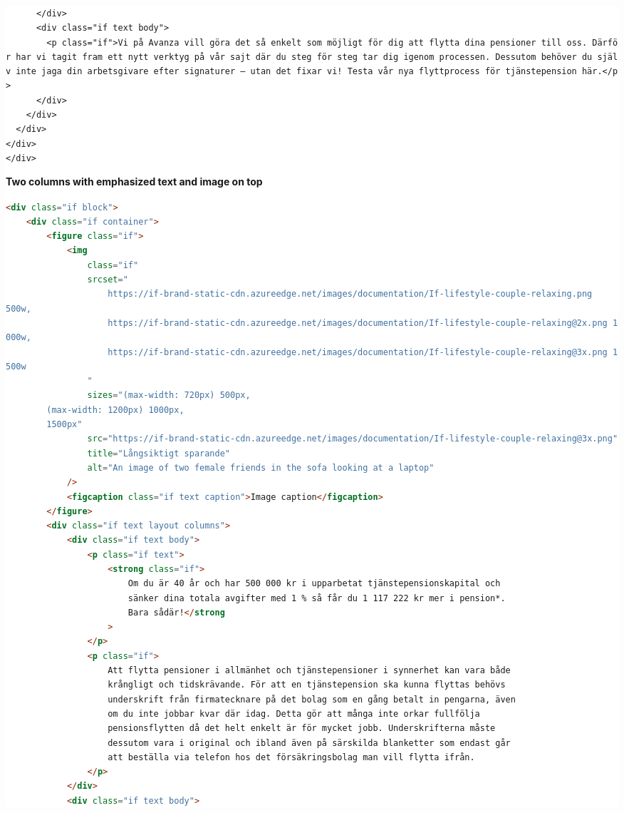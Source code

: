           </div>
          <div class="if text body">
            <p class="if">Vi på Avanza vill göra det så enkelt som möjligt för dig att flytta dina pensioner till oss. Därför har vi tagit fram ett nytt verktyg på vår sajt där du steg för steg tar dig igenom processen. Dessutom behöver du själv inte jaga din arbetsgivare efter signaturer – utan det fixar vi! Testa vår nya flyttprocess för tjänstepension här.</p>
          </div>
        </div>
      </div>
    </div>
    </div>
  </div>
  <figcaption class="if description">
    <strong class="if title">Two columns with emphasized text and image on top</strong>
    <p class="if"></p>
  </figcaption>
  </figure>
  </div>

```html
<div class="if block">
    <div class="if container">
        <figure class="if">
            <img
                class="if"
                srcset="
                    https://if-brand-static-cdn.azureedge.net/images/documentation/If-lifestyle-couple-relaxing.png     500w,
                    https://if-brand-static-cdn.azureedge.net/images/documentation/If-lifestyle-couple-relaxing@2x.png 1000w,
                    https://if-brand-static-cdn.azureedge.net/images/documentation/If-lifestyle-couple-relaxing@3x.png 1500w
                "
                sizes="(max-width: 720px) 500px,
        (max-width: 1200px) 1000px,
        1500px"
                src="https://if-brand-static-cdn.azureedge.net/images/documentation/If-lifestyle-couple-relaxing@3x.png"
                title="Långsiktigt sparande"
                alt="An image of two female friends in the sofa looking at a laptop"
            />
            <figcaption class="if text caption">Image caption</figcaption>
        </figure>
        <div class="if text layout columns">
            <div class="if text body">
                <p class="if text">
                    <strong class="if">
                        Om du är 40 år och har 500 000 kr i upparbetat tjänstepensionskapital och
                        sänker dina totala avgifter med 1 % så får du 1 117 222 kr mer i pension*.
                        Bara sådär!</strong
                    >
                </p>
                <p class="if">
                    Att flytta pensioner i allmänhet och tjänstepensioner i synnerhet kan vara både
                    krångligt och tidskrävande. För att en tjänstepension ska kunna flyttas behövs
                    underskrift från firmatecknare på det bolag som en gång betalt in pengarna, även
                    om du inte jobbar kvar där idag. Detta gör att många inte orkar fullfölja
                    pensionsflytten då det helt enkelt är för mycket jobb. Underskrifterna måste
                    dessutom vara i original och ibland även på särskilda blanketter som endast går
                    att beställa via telefon hos det försäkringsbolag man vill flytta ifrån.
                </p>
            </div>
            <div class="if text body">
```